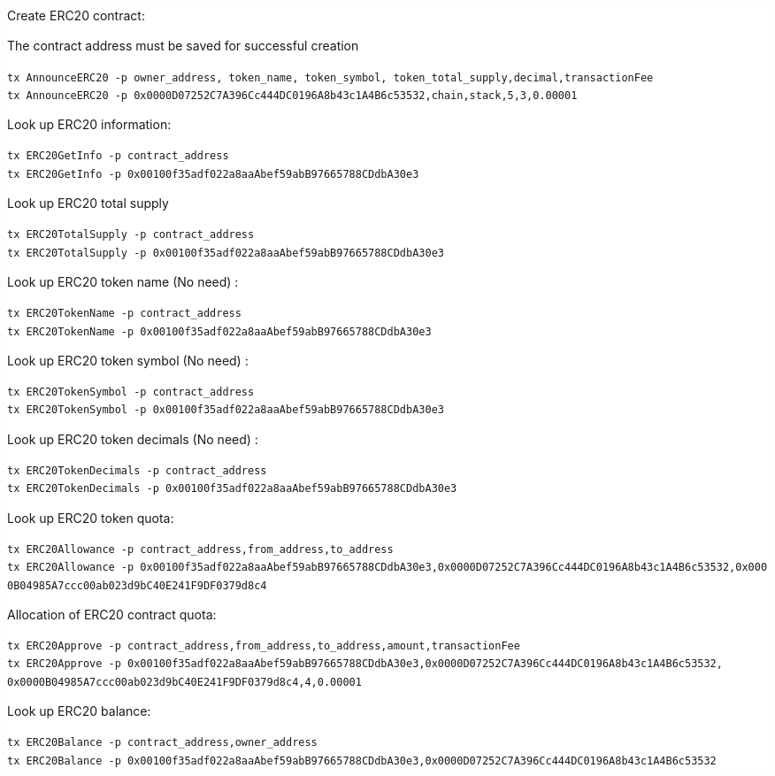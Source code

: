 Create ERC20 contract:

The contract address must be saved for successful creation
```
tx AnnounceERC20 -p owner_address, token_name, token_symbol, token_total_supply,decimal,transactionFee
tx AnnounceERC20 -p 0x0000D07252C7A396Cc444DC0196A8b43c1A4B6c53532,chain,stack,5,3,0.00001
```

Look up ERC20 information:
```
tx ERC20GetInfo -p contract_address
tx ERC20GetInfo -p 0x00100f35adf022a8aaAbef59abB97665788CDdbA30e3
```

Look up ERC20 total supply
```
tx ERC20TotalSupply -p contract_address
tx ERC20TotalSupply -p 0x00100f35adf022a8aaAbef59abB97665788CDdbA30e3
```

Look up ERC20 token name (No need) :
```
tx ERC20TokenName -p contract_address
tx ERC20TokenName -p 0x00100f35adf022a8aaAbef59abB97665788CDdbA30e3
```

Look up ERC20 token symbol (No need) :
```
tx ERC20TokenSymbol -p contract_address
tx ERC20TokenSymbol -p 0x00100f35adf022a8aaAbef59abB97665788CDdbA30e3
```

Look up ERC20 token decimals (No need) :
```
tx ERC20TokenDecimals -p contract_address
tx ERC20TokenDecimals -p 0x00100f35adf022a8aaAbef59abB97665788CDdbA30e3
```

Look up ERC20 token quota:
```
tx ERC20Allowance -p contract_address,from_address,to_address
tx ERC20Allowance -p 0x00100f35adf022a8aaAbef59abB97665788CDdbA30e3,0x0000D07252C7A396Cc444DC0196A8b43c1A4B6c53532,0x0000B04985A7ccc00ab023d9bC40E241F9DF0379d8c4
```

Allocation of ERC20 contract quota:
```
tx ERC20Approve -p contract_address,from_address,to_address,amount,transactionFee
tx ERC20Approve -p 0x00100f35adf022a8aaAbef59abB97665788CDdbA30e3,0x0000D07252C7A396Cc444DC0196A8b43c1A4B6c53532,
0x0000B04985A7ccc00ab023d9bC40E241F9DF0379d8c4,4,0.00001
```

Look up ERC20 balance:
```
tx ERC20Balance -p contract_address,owner_address
tx ERC20Balance -p 0x00100f35adf022a8aaAbef59abB97665788CDdbA30e3,0x0000D07252C7A396Cc444DC0196A8b43c1A4B6c53532
```
